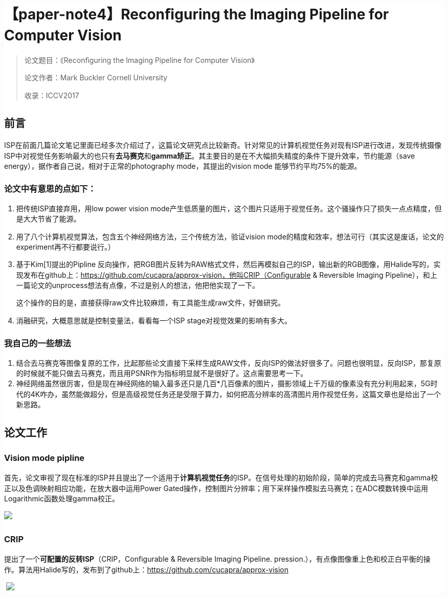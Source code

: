 # 【paper-note4】Reconﬁguring the Imaging Pipeline for Computer Vision

> 论文题目：《Reconﬁguring the Imaging Pipeline for Computer Vision》
>
> 论文作者：Mark Buckler Cornell University
>
> 收录：ICCV2017

## 前言

ISP在前面几篇论文笔记里面已经多次介绍过了，这篇论文研究点比较新奇。针对常见的计算机视觉任务对现有ISP进行改进，发现传统摄像ISP中对视觉任务影响最大的也只有**去马赛克**和**gamma矫正**。其主要目的是在不大幅损失精度的条件下提升效率，节约能源（save energy），据作者自己说，相对于正常的photography mode，其提出的vision mode 能够节约平均75%的能源。

### 论文中有意思的点如下：

1. 把传统ISP直接弃用，用low power vision mode产生低质量的图片，这个图片只适用于视觉任务。这个骚操作只了损失一点点精度，但是大大节省了能源。

2. 用了八个计算机视觉算法，包含五个神经网络方法，三个传统方法，验证vision mode的精度和效率，想法可行（其实这是废话，论文的experiment再不行都要说行。）

3. 基于Kim[1]提出的Pipline 反向操作，把RGB图片反转为RAW格式文件，然后再模拟自己的ISP，输出新的RGB图像，用Halide写的，实现发布在github上：https://github.com/cucapra/approx-vision，他叫CRIP（Conﬁgurable & Reversible Imaging Pipeline），和上一篇论文的unprocess想法有点像，不过是别人的想法，他把他实现了一下。

   这个操作的目的是，直接获得raw文件比较麻烦，有工具能生成raw文件，好做研究。

4. 消融研究，大概意思就是控制变量法，看看每一个ISP stage对视觉效果的影响有多大。

### 我自己的一些想法

1. 结合去马赛克等图像复原的工作，比起那些论文直接下采样生成RAW文件，反向ISP的做法好很多了。问题也很明显，反向ISP，那复原的时候就不能只做去马赛克，而且用PSNR作为指标明显就不是很好了。这点需要思考一下。
2. 神经网络虽然很厉害，但是现在神经网络的输入最多还只是几百*几百像素的图片，摄影领域上千万级的像素没有充分利用起来，5G时代的4K咋办，虽然能做超分，但是高级视觉任务还是受限于算力，如何把高分辨率的高清图片用作视觉任务，这篇文章也是给出了一个新思路。

## 论文工作

### Vision mode pipline

首先，论文审视了现在标准的ISP并且提出了一个适用于**计算机视觉任务**的ISP。在信号处理的初始阶段，简单的完成去马赛克和gamma校正以及色调映射相应功能，在放大器中运用Power Gated操作，控制图片分辨率；用下采样操作模拟去马赛克；在ADC模数转换中运用Logarithmic函数处理gamma校正。

![](https://imgconvert.csdnimg.cn/aHR0cHM6Ly9yYXcuZ2l0aHVidXNlcmNvbnRlbnQuY29tL0JhZHN0dS9waWNfc2V0L21hc3Rlci9pbWcvMjAxOTExMDQxNDQ4NTcucG5n?x-oss-process=image/format,png)

### CRIP

提出了一个**可配置的反转ISP**（CRIP，Configurable & Reversible Imaging Pipeline.
pression.），有点像图像重上色和校正白平衡的操作。算法用Halide写的，发布到了github上：https://github.com/cucapra/approx-vision

​		![](https://raw.githubusercontent.com/Badstu/pic_set/master/img/20191104150649.png)
